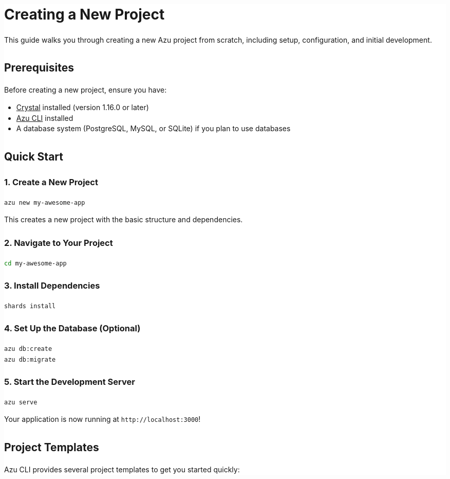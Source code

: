 # Creating a New Project

This guide walks you through creating a new Azu project from scratch, including setup, configuration, and initial development.

## Prerequisites

Before creating a new project, ensure you have:

- [Crystal](https://crystal-lang.org/install/) installed (version 1.16.0 or later)
- [Azu CLI](getting-started/installation.md) installed
- A database system (PostgreSQL, MySQL, or SQLite) if you plan to use databases

## Quick Start

### 1. Create a New Project

```bash
azu new my-awesome-app
```

This creates a new project with the basic structure and dependencies.

### 2. Navigate to Your Project

```bash
cd my-awesome-app
```

### 3. Install Dependencies

```bash
shards install
```

### 4. Set Up the Database (Optional)

```bash
azu db:create
azu db:migrate
```

### 5. Start the Development Server

```bash
azu serve
```

Your application is now running at `http://localhost:3000`!

## Project Templates

Azu CLI provides several project templates to get you started quickly:
